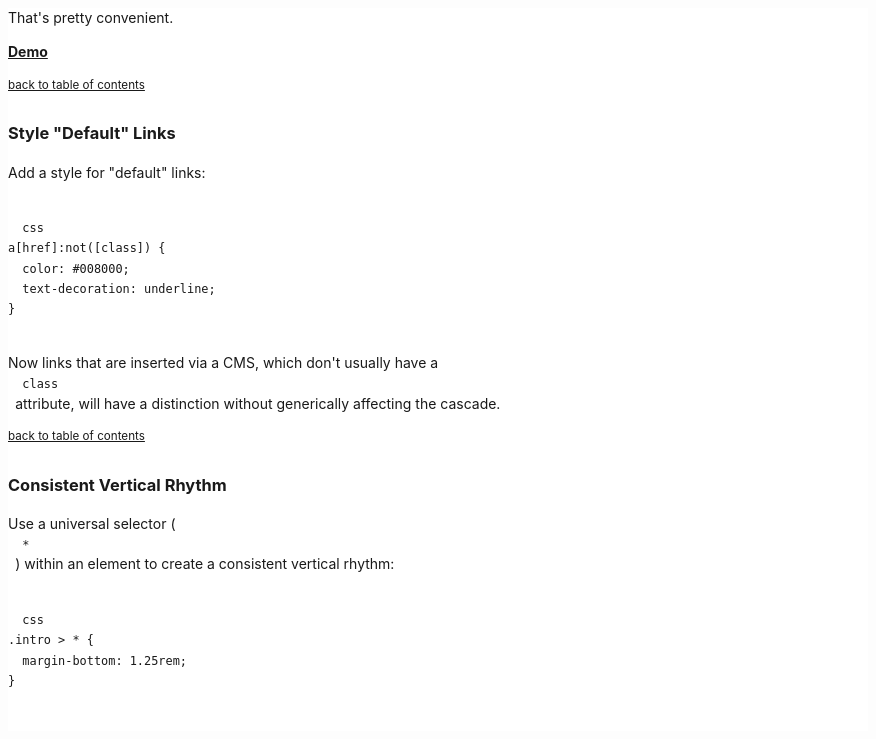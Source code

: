  </code>
</p>
<p>
 That's pretty convenient.
</p>
<p>
 <a href="http://codepen.io/AllThingsSmitty/pen/zBzXRx">
  <strong>
   Demo
  </strong>
 </a>
</p>
<p>
 <sup>
  <a href="#table-of-contents">
   back to table of contents
  </a>
 </sup>
</p>
<h3>
 Style "Default" Links
</h3>
<p>
 Add a style for "default" links:
</p>
<p>
 <code>
  css
a[href]:not([class]) {
  color: #008000;
  text-decoration: underline;
}
 </code>
</p>
<p>
 Now links that are inserted via a CMS, which don't usually have a
 <code>
  class
 </code>
 attribute, will have a distinction without generically affecting the cascade.
</p>
<p>
 <sup>
  <a href="#table-of-contents">
   back to table of contents
  </a>
 </sup>
</p>
<h3>
 Consistent Vertical Rhythm
</h3>
<p>
 Use a universal selector (
 <code>
  *
 </code>
 ) within an element to create a consistent vertical rhythm:
</p>
<p>
 <code>
  css
.intro > * {
  margin-bottom: 1.25rem;
}
